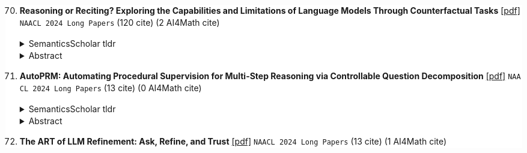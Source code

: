 70. **Reasoning or Reciting? Exploring the Capabilities and Limitations of Language Models Through Counterfactual Tasks** [[pdf]](https://aclanthology.org/2024.naacl-long.102) `NAACL 2024 Long Papers` (120 cite) (2 AI4Math cite) 


     <details>
          <summary>SemanticsScholar tldr</summary>
          An evaluation framework based on “counterfactual” task variants that deviate from the default assumptions underlying standard tasks suggests that while current LMs may possess abstract task-solving skills to an extent, they often also rely on narrow, non-transferable procedures for task-solving.
     </details>


     <details>
          <summary>Abstract</summary>
          The impressive performance of recent language models across a wide range of tasks suggests that they possess a degree of abstract reasoning skills. Are these skills general and transferable, or specialized to specific tasks seen during pretraining? To disentangle these effects, we propose an evaluation framework based on “counterfactual” task variants that deviate from the default assumptions underlying standard tasks. Across a suite of 11 tasks, we observe nontrivial performance on the counterfactual variants, but nevertheless find that performance substantially and consistently degrades compared to the default conditions. This suggests that while current LMs may possess abstract task-solving skills to an extent, they often also rely on narrow, non-transferable procedures for task-solving. These results motivate a more careful interpretation of language model performance that teases apart these aspects.
     </details>

71. **AutoPRM: Automating Procedural Supervision for Multi-Step Reasoning via Controllable Question Decomposition** [[pdf]](https://aclanthology.org/2024.naacl-long.73) `NAACL 2024 Long Papers` (13 cite) (0 AI4Math cite) 


     <details>
          <summary>SemanticsScholar tldr</summary>
          A novel self-supervised framework **AutoPRM** is proposed that efficiently enhances the fine-tuning of LLMs for intricate reasoning challenges and proposes context-guided decoding to avoid reward tampering and guide the subquestion solver towards the solution of the holistic problem.
     </details>


     <details>
          <summary>Abstract</summary>
          Recent advancements in large language models (LLMs) have shown promise in multi-step reasoning tasks, yet their reliance on extensive manual labeling to provide procedural feedback remains a significant impediment. To address this challenge, in this paper, we propose a novel self-supervised framework **AutoPRM** that efficiently enhances the fine-tuning of LLMs for intricate reasoning challenges. Specifically, **AutoPRM** first decomposes complex problems into more manageable subquestions with a controllable granularity switch, then sequentially apply reinforcement learning to iteratively improve the subquestion solver. Additionally, we propose context-guided decoding to avoid reward tampering and guide the subquestion solver towards the solution of the holistic problem. Extensive experiments show that **AutoPRM** significantly improves performance on mathematical and commonsense reasoning tasks over SOTA. More encouragingly, **AutoPRM** can be easily integrated with other orthogonal reasoning pipelines.
     </details>

72. **The ART of LLM Refinement: Ask, Refine, and Trust** [[pdf]](https://aclanthology.org/2024.naacl-long.327) `NAACL 2024 Long Papers` (13 cite) (1 AI4Math cite) 
